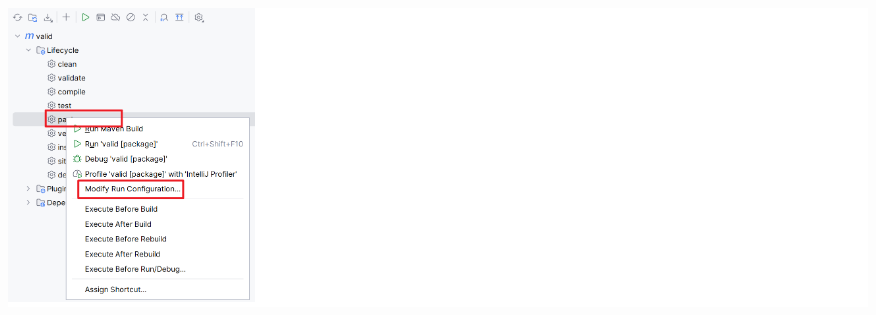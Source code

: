    <img src="img/springboot/image-20240112164850465.png" alt="image-20240112164850465" style="zoom:33%;" />
